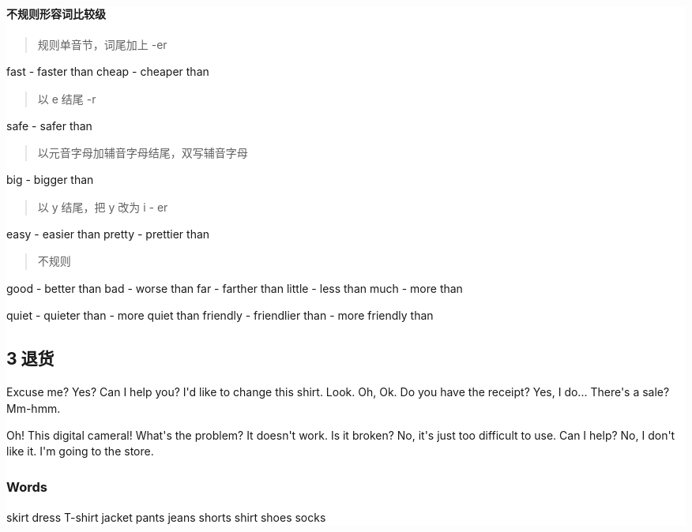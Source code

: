 #### 不规则形容词比较级

> 规则单音节，词尾加上 -er 

fast - faster than
cheap - cheaper than

> 以 e 结尾 -r

safe - safer than

> 以元音字母加辅音字母结尾，双写辅音字母

big - bigger than

> 以 y 结尾，把 y 改为 i - er

easy - easier than
pretty - prettier than

> 不规则

good - better than
bad - worse than
far - farther than
little - less than
much - more than

quiet - quieter than - more quiet than
friendly - friendlier than - more friendly than

## 3 退货

Excuse me?
Yes? Can I help you?
I'd like to change this shirt.
Look.
Oh, Ok. Do you have the receipt?
Yes, I do...
There's a sale?
Mm-hmm.


Oh! This digital cameral!
What's the problem?
It doesn't work.
Is it broken?
No, it's just too difficult to use.
Can I help?
No, I don't like it. I'm going to the store.

### Words

skirt
dress
T-shirt
jacket
pants
jeans
shorts
shirt
shoes
socks
